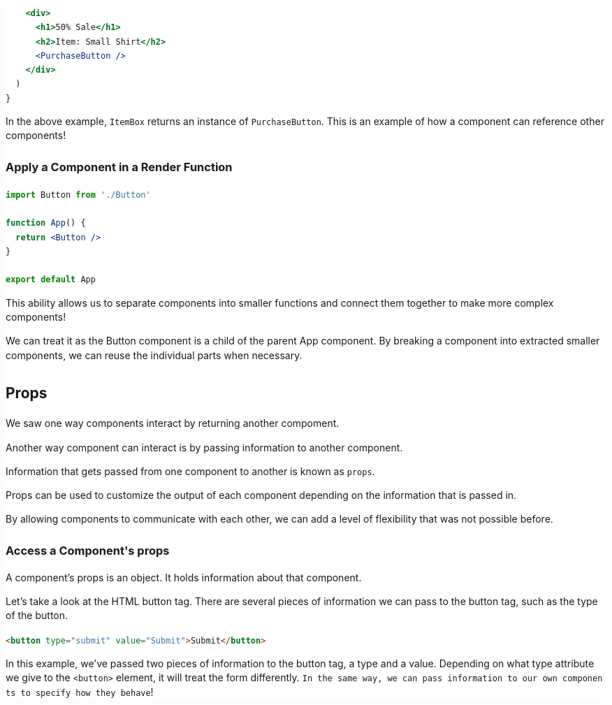```jsx
    <div>
      <h1>50% Sale</h1>
      <h2>Item: Small Shirt</h2>
      <PurchaseButton />
    </div>
  )
}
```

In the above example, `ItemBox` returns an instance of `PurchaseButton`. This is an example of how a component can reference other components!

### Apply a Component in a Render Function

```jsx
import Button from './Button'

function App() {
  return <Button />
}

export default App
```

This ability allows us to separate components into smaller functions and connect them together to make more complex components!

We can treat it as the Button component is a child of the parent App component. By breaking a component into extracted smaller components, we can reuse the individual parts when necessary.

## Props

We saw one way components interact by returning another compoment.

Another way component can interact is by passing information to another component.

Information that gets passed from one component to another is known as `props`.

Props can be used to customize the output of each component depending on the information that is passed in.

By allowing components to communicate with each other, we can add a level of flexibility that was not possible before.

### Access a Component's props

A component’s props is an object. It holds information about that component.

Let’s take a look at the HTML button tag. There are several pieces of information we can pass to the button tag, such as the type of the button.

```html
<button type="submit" value="Submit">Submit</button>
```

In this example, we’ve passed two pieces of information to the button tag, a type and a value. Depending on what type attribute we give to the `<button>` element, it will treat the form differently. `In the same way, we can pass information to our own components to specify how they behave`!
